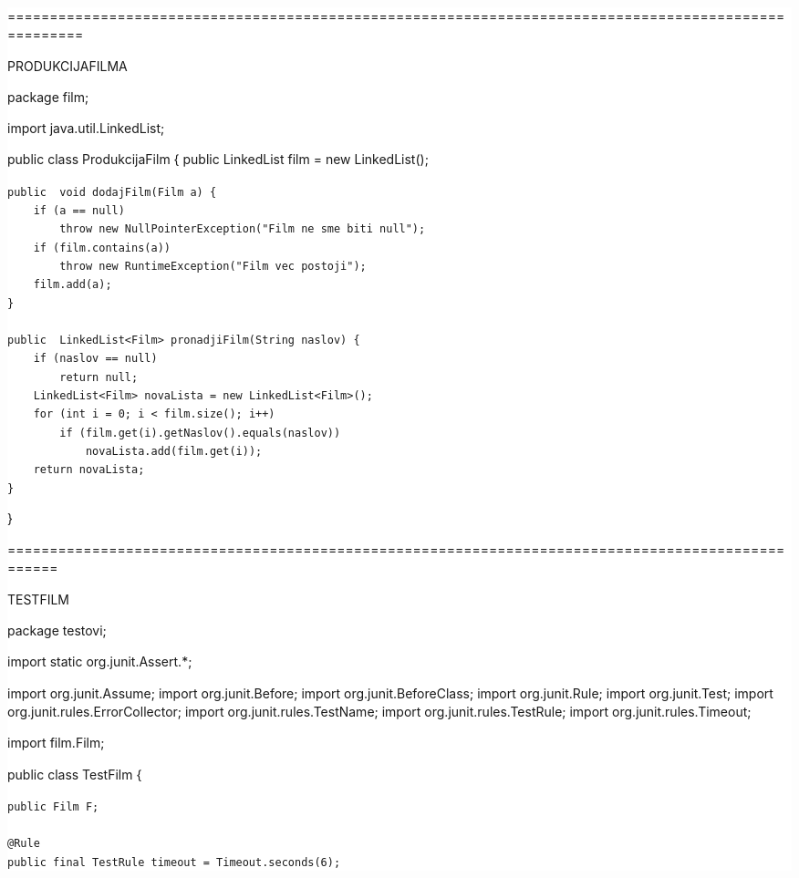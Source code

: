 =====================================================================================================

PRODUKCIJAFILMA

package film;

import java.util.LinkedList;

public class ProdukcijaFilm {
	public  LinkedList<Film> film = new LinkedList<Film>();

	public  void dodajFilm(Film a) {
		if (a == null)
			throw new NullPointerException("Film ne sme biti null");
		if (film.contains(a))
			throw new RuntimeException("Film vec postoji");
		film.add(a);
	}

	public  LinkedList<Film> pronadjiFilm(String naslov) {
		if (naslov == null)
			return null;
		LinkedList<Film> novaLista = new LinkedList<Film>();
		for (int i = 0; i < film.size(); i++)
			if (film.get(i).getNaslov().equals(naslov))
				novaLista.add(film.get(i));
		return novaLista;
	}
}

==================================================================================================

TESTFILM

package testovi;

import static org.junit.Assert.*;

import org.junit.Assume;
import org.junit.Before;
import org.junit.BeforeClass;
import org.junit.Rule;
import org.junit.Test;
import org.junit.rules.ErrorCollector;
import org.junit.rules.TestName;
import org.junit.rules.TestRule;
import org.junit.rules.Timeout;

import film.Film;

public class TestFilm {
	
	public Film F;
	
	@Rule
	public final TestRule timeout = Timeout.seconds(6);
	